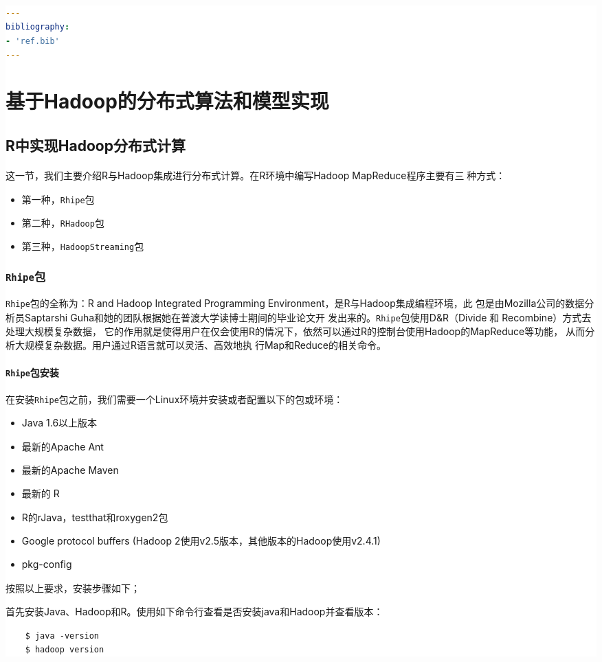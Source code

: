 ```yaml
---
bibliography:
- 'ref.bib'
---
```


基于Hadoop的分布式算法和模型实现
================================

R中实现Hadoop分布式计算
-----------------------

这一节，我们主要介绍R与Hadoop集成进行分布式计算。在R环境中编写Hadoop
MapReduce程序主要有三 种方式：

-   第一种，`Rhipe`包

-   第二种，`RHadoop`包

-   第三种，`HadoopStreaming`包

### `Rhipe`包

`Rhipe`包的全称为：R and Hadoop Integrated Programming
Environment，是R与Hadoop集成编程环境，此
包是由Mozilla公司的数据分析员Saptarshi
Guha和她的团队根据她在普渡大学读博士期间的毕业论文开
发出来的。`Rhipe`包使用D&R（Divide 和
Recombine）方式去处理大规模复杂数据，
它的作用就是使得用户在仅会使用R的情况下，依然可以通过R的控制台使用Hadoop的MapReduce等功能，
从而分析大规模复杂数据。用户通过R语言就可以灵活、高效地执
行Map和Reduce的相关命令。

#### `Rhipe`包安装

在安装`Rhipe`包之前，我们需要一个Linux环境并安装或者配置以下的包或环境：

-   Java 1.6以上版本

-   最新的Apache Ant

-   最新的Apache Maven

-   最新的 R

-   R的rJava，testthat和roxygen2包

-   Google protocol buffers (Hadoop
    2使用v2.5版本，其他版本的Hadoop使用v2.4.1)

-   pkg-config

按照以上要求，安装步骤如下；

首先安装Java、Hadoop和R。使用如下命令行查看是否安装java和Hadoop并查看版本：

        $ java -version
        $ hadoop version
